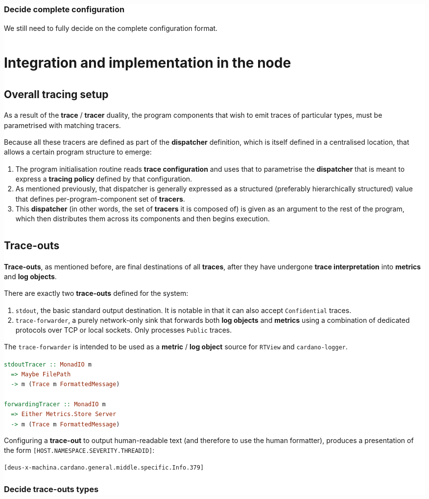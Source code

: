 ### Decide complete configuration

We still need to fully decide on the complete configuration format.

# Integration and implementation in the node
## Overall tracing setup

As a result of the __trace__ / __tracer__ duality, the program components that wish to emit traces of particular types, must be parametrised with matching tracers.

Because all these tracers are defined as part of the __dispatcher__ definition, which is itself defined in a centralised location, that allows a certain program structure to emerge:

1. The program initialisation routine reads __trace configuration__ and uses that to parametrise the __dispatcher__ that is meant to express a __tracing policy__ defined by that configuration.
2. As mentioned previously, that dispatcher is generally expressed as a structured (preferably hierarchically structured) value that defines per-program-component set of __tracers__.
3. This __dispatcher__ (in other words, the set of __tracers__ it is composed of) is given as an argument to the rest of the program, which then distributes them across its components and then begins execution.

## Trace-outs

__Trace-outs__, as mentioned before, are final destinations of all __traces__, after they have undergone __trace interpretation__ into __metrics__ and __log objects__.

There are exactly two __trace-outs__ defined for the system:

1. `stdout`, the basic standard output destination.  It is notable in that it can also accept `Confidential` traces.
2. `trace-forwarder`, a purely network-only sink that forwards both __log objects__ and __metrics__ using a combination of dedicated protocols over TCP or local sockets.  Only processes `Public` traces.

The `trace-forwarder` is intended to be used as a __metric__ / __log object__ source for `RTView` and `cardano-logger`.

```haskell
stdoutTracer :: MonadIO m
  => Maybe FilePath
  -> m (Trace m FormattedMessage)

forwardingTracer :: MonadIO m
  => Either Metrics.Store Server
  -> m (Trace m FormattedMessage)
```

Configuring a __trace-out__ to output human-readable text (and therefore to use the human formatter), produces a presentation of the form `[HOST.NAMESPACE.SEVERITY.THREADID]`:

    [deus-x-machina.cardano.general.middle.specific.Info.379]

### Decide trace-outs types
